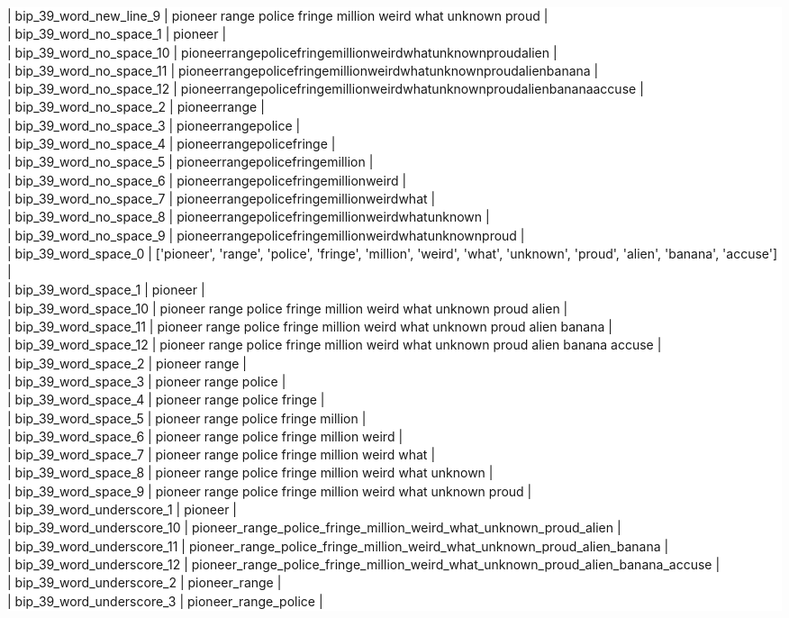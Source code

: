 | bip_39_word_new_line_9 | pioneer
range
police
fringe
million
weird
what
unknown
proud |  
| bip_39_word_no_space_1 | pioneer |  
| bip_39_word_no_space_10 | pioneerrangepolicefringemillionweirdwhatunknownproudalien |  
| bip_39_word_no_space_11 | pioneerrangepolicefringemillionweirdwhatunknownproudalienbanana |  
| bip_39_word_no_space_12 | pioneerrangepolicefringemillionweirdwhatunknownproudalienbananaaccuse |  
| bip_39_word_no_space_2 | pioneerrange |  
| bip_39_word_no_space_3 | pioneerrangepolice |  
| bip_39_word_no_space_4 | pioneerrangepolicefringe |  
| bip_39_word_no_space_5 | pioneerrangepolicefringemillion |  
| bip_39_word_no_space_6 | pioneerrangepolicefringemillionweird |  
| bip_39_word_no_space_7 | pioneerrangepolicefringemillionweirdwhat |  
| bip_39_word_no_space_8 | pioneerrangepolicefringemillionweirdwhatunknown |  
| bip_39_word_no_space_9 | pioneerrangepolicefringemillionweirdwhatunknownproud |  
| bip_39_word_space_0 | ['pioneer', 'range', 'police', 'fringe', 'million', 'weird', 'what', 'unknown', 'proud', 'alien', 'banana', 'accuse'] |  
| bip_39_word_space_1 | pioneer |  
| bip_39_word_space_10 | pioneer range police fringe million weird what unknown proud alien |  
| bip_39_word_space_11 | pioneer range police fringe million weird what unknown proud alien banana |  
| bip_39_word_space_12 | pioneer range police fringe million weird what unknown proud alien banana accuse |  
| bip_39_word_space_2 | pioneer range |  
| bip_39_word_space_3 | pioneer range police |  
| bip_39_word_space_4 | pioneer range police fringe |  
| bip_39_word_space_5 | pioneer range police fringe million |  
| bip_39_word_space_6 | pioneer range police fringe million weird |  
| bip_39_word_space_7 | pioneer range police fringe million weird what |  
| bip_39_word_space_8 | pioneer range police fringe million weird what unknown |  
| bip_39_word_space_9 | pioneer range police fringe million weird what unknown proud |  
| bip_39_word_underscore_1 | pioneer |  
| bip_39_word_underscore_10 | pioneer_range_police_fringe_million_weird_what_unknown_proud_alien |  
| bip_39_word_underscore_11 | pioneer_range_police_fringe_million_weird_what_unknown_proud_alien_banana |  
| bip_39_word_underscore_12 | pioneer_range_police_fringe_million_weird_what_unknown_proud_alien_banana_accuse |  
| bip_39_word_underscore_2 | pioneer_range |  
| bip_39_word_underscore_3 | pioneer_range_police |  